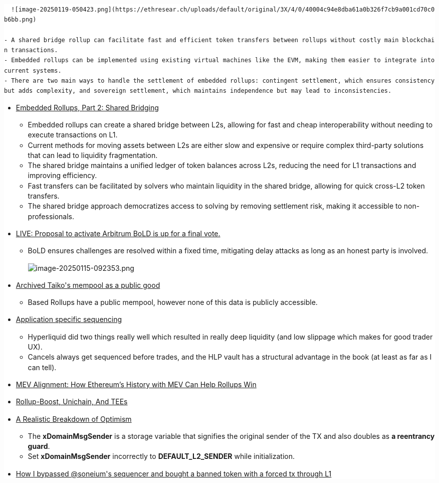      ![image-20250119-050423.png](https://ethresear.ch/uploads/default/original/3X/4/0/40004c94e8dba61a0b326f7cb9a001cd70c0b6bb.png)

    - A shared bridge rollup can facilitate fast and efficient token transfers between rollups without costly main blockchain transactions.
    - Embedded rollups can be implemented using existing virtual machines like the EVM, making them easier to integrate into current systems.
    - There are two main ways to handle the settlement of embedded rollups: contingent settlement, which ensures consistency but adds complexity, and sovereign settlement, which maintains independence but may lead to inconsistencies.

  - [Embedded Rollups, Part 2: Shared Bridging](https://ethresear.ch/t/embedded-rollups-part-2-shared-bridging/21461)
    - Embedded rollups can create a shared bridge between L2s, allowing for fast and cheap interoperability without needing to execute transactions on L1.
    - Current methods for moving assets between L2s are either slow and expensive or require complex third-party solutions that can lead to liquidity fragmentation.
    - The shared bridge maintains a unified ledger of token balances across L2s, reducing the need for L1 transactions and improving efficiency.
    - Fast transfers can be facilitated by solvers who maintain liquidity in the shared bridge, allowing for quick cross-L2 token transfers.
    - The shared bridge approach democratizes access to solving by removing settlement risk, making it accessible to non-professionals.

- [LIVE: Proposal to activate Arbitrum BoLD is up for a final vote.](https://x.com/arbitrumdao_gov/status/1877493450653782158)

  - BoLD ensures challenges are resolved within a fixed time, mitigating delay attacks as long as an honest party is involved.

    ![image-20250115-092353.png](https://pbs.twimg.com/media/Gg4xU4cWMAAUOR1?format=jpg&name=medium)

- [Archived Taiko's mempool as a public good](https://x.com/0xOptimus/status/1877748285017891123)

  - Based Rollups have a public mempool, however none of this data is publicly accessible.

- [Application specific sequencing](https://x.com/0xdoug/status/1876760847923700061)

  - Hyperliquid did two things really well which resulted in really deep liquidity (and low slippage which makes for good trader UX).
  - Cancels always get sequenced before trades, and the HLP vault has a structural advantage in the book (at least as far as I can tell).

- [MEV Alignment: How Ethereum’s History with MEV Can Help Rollups Win](https://x.com/UniswapFND/status/1856219347519263162)

- [Rollup-Boost, Unichain, And TEEs](https://www.youtube.com/watch?v=l_0x9VDRVq0)

- [A Realistic Breakdown of Optimism](https://www.trust-security.xyz/post/a-realistic-breakdown-of-optimism-part-1)

  - The **xDomainMsgSender** is a storage variable that signifies the original sender of the TX and also doubles as **a reentrancy guard**.
  - Set **xDomainMsgSender** incorrectly to **DEFAULT_L2_SENDER** while initialization.

- [How I bypassed @soneium's sequencer and bought a banned token with a forced tx through L1](https://x.com/donnoh_eth/status/1879210463952818472)
